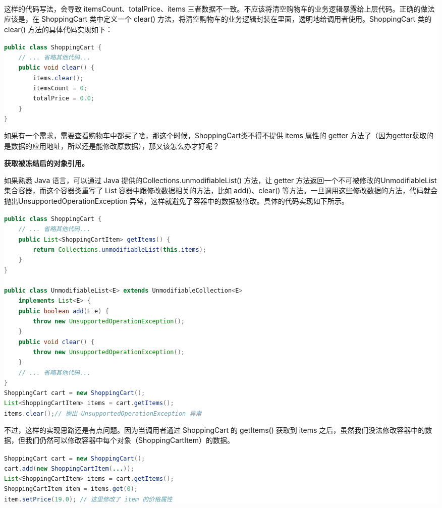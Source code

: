 这样的代码写法，会导致 itemsCount、totalPrice、items 三者数据不一致。不应该将清空购物车的业务逻辑暴露给上层代码。正确的做法应该是，在 ShoppingCart 类中定义一个 clear() 方法，将清空购物车的业务逻辑封装在里面，透明地给调用者使用。ShoppingCart 类的 clear() 方法的具体代码实现如下：

```java
public class ShoppingCart {
    // ... 省略其他代码...
    public void clear() {
        items.clear();
        itemsCount = 0;
        totalPrice = 0.0;
    }
}
```

如果有一个需求，需要查看购物车中都买了啥，那这个时候，ShoppingCart类不得不提供 items 属性的 getter 方法了（因为getter获取的是数据的应用地址，所以还是能修改原数据），那又该怎么办才好呢？

**获取被冻结后的对象引用。**

如果熟悉 Java 语言，可以通过 Java 提供的Collections.unmodifiableList() 方法，让 getter 方法返回一个不可被修改的UnmodifiableList 集合容器，而这个容器类重写了 List 容器中跟修改数据相关的方法，比如 add()、clear() 等方法。一旦调用这些修改数据的方法，代码就会抛出UnsupportedOperationException 异常，这样就避免了容器中的数据被修改。具体的代码实现如下所示。

```java
public class ShoppingCart {
    // ... 省略其他代码...
    public List<ShoppingCartItem> getItems() {
        return Collections.unmodifiableList(this.items);
    }
}

public class UnmodifiableList<E> extends UnmodifiableCollection<E>
    implements List<E> {
    public boolean add(E e) {
        throw new UnsupportedOperationException();
    }
    public void clear() {
        throw new UnsupportedOperationException();
    }
    // ... 省略其他代码...
}
ShoppingCart cart = new ShoppingCart();
List<ShoppingCartItem> items = cart.getItems();
items.clear();// 抛出 UnsupportedOperationException 异常
```

不过，这样的实现思路还是有点问题。因为当调用者通过 ShoppingCart 的 getItems() 获取到 items 之后，虽然我们没法修改容器中的数据，但我们仍然可以修改容器中每个对象（ShoppingCartItem）的数据。

```java
ShoppingCart cart = new ShoppingCart();
cart.add(new ShoppingCartItem(...));
List<ShoppingCartItem> items = cart.getItems();
ShoppingCartItem item = items.get(0);
item.setPrice(19.0); // 这里修改了 item 的价格属性
```
